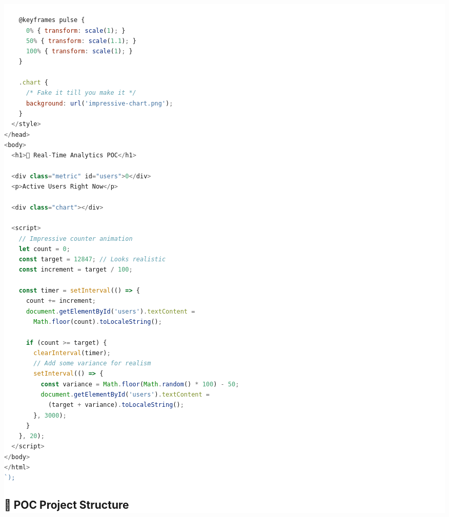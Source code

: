 ```javascript
    
    @keyframes pulse {
      0% { transform: scale(1); }
      50% { transform: scale(1.1); }
      100% { transform: scale(1); }
    }
    
    .chart {
      /* Fake it till you make it */
      background: url('impressive-chart.png');
    }
  </style>
</head>
<body>
  <h1>🚀 Real-Time Analytics POC</h1>
  
  <div class="metric" id="users">0</div>
  <p>Active Users Right Now</p>
  
  <div class="chart"></div>
  
  <script>
    // Impressive counter animation
    let count = 0;
    const target = 12847; // Looks realistic
    const increment = target / 100;
    
    const timer = setInterval(() => {
      count += increment;
      document.getElementById('users').textContent = 
        Math.floor(count).toLocaleString();
      
      if (count >= target) {
        clearInterval(timer);
        // Add some variance for realism
        setInterval(() => {
          const variance = Math.floor(Math.random() * 100) - 50;
          document.getElementById('users').textContent = 
            (target + variance).toLocaleString();
        }, 3000);
      }
    }, 20);
  </script>
</body>
</html>
`);
```

## 🔬 POC Project Structure
